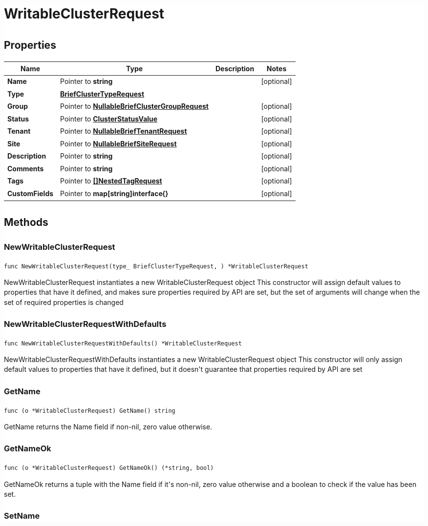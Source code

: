 # WritableClusterRequest

## Properties

Name | Type | Description | Notes
------------ | ------------- | ------------- | -------------
**Name** | Pointer to **string** |  | [optional] 
**Type** | [**BriefClusterTypeRequest**](BriefClusterTypeRequest.md) |  | 
**Group** | Pointer to [**NullableBriefClusterGroupRequest**](BriefClusterGroupRequest.md) |  | [optional] 
**Status** | Pointer to [**ClusterStatusValue**](ClusterStatusValue.md) |  | [optional] 
**Tenant** | Pointer to [**NullableBriefTenantRequest**](BriefTenantRequest.md) |  | [optional] 
**Site** | Pointer to [**NullableBriefSiteRequest**](BriefSiteRequest.md) |  | [optional] 
**Description** | Pointer to **string** |  | [optional] 
**Comments** | Pointer to **string** |  | [optional] 
**Tags** | Pointer to [**[]NestedTagRequest**](NestedTagRequest.md) |  | [optional] 
**CustomFields** | Pointer to **map[string]interface{}** |  | [optional] 

## Methods

### NewWritableClusterRequest

`func NewWritableClusterRequest(type_ BriefClusterTypeRequest, ) *WritableClusterRequest`

NewWritableClusterRequest instantiates a new WritableClusterRequest object
This constructor will assign default values to properties that have it defined,
and makes sure properties required by API are set, but the set of arguments
will change when the set of required properties is changed

### NewWritableClusterRequestWithDefaults

`func NewWritableClusterRequestWithDefaults() *WritableClusterRequest`

NewWritableClusterRequestWithDefaults instantiates a new WritableClusterRequest object
This constructor will only assign default values to properties that have it defined,
but it doesn't guarantee that properties required by API are set

### GetName

`func (o *WritableClusterRequest) GetName() string`

GetName returns the Name field if non-nil, zero value otherwise.

### GetNameOk

`func (o *WritableClusterRequest) GetNameOk() (*string, bool)`

GetNameOk returns a tuple with the Name field if it's non-nil, zero value otherwise
and a boolean to check if the value has been set.

### SetName
